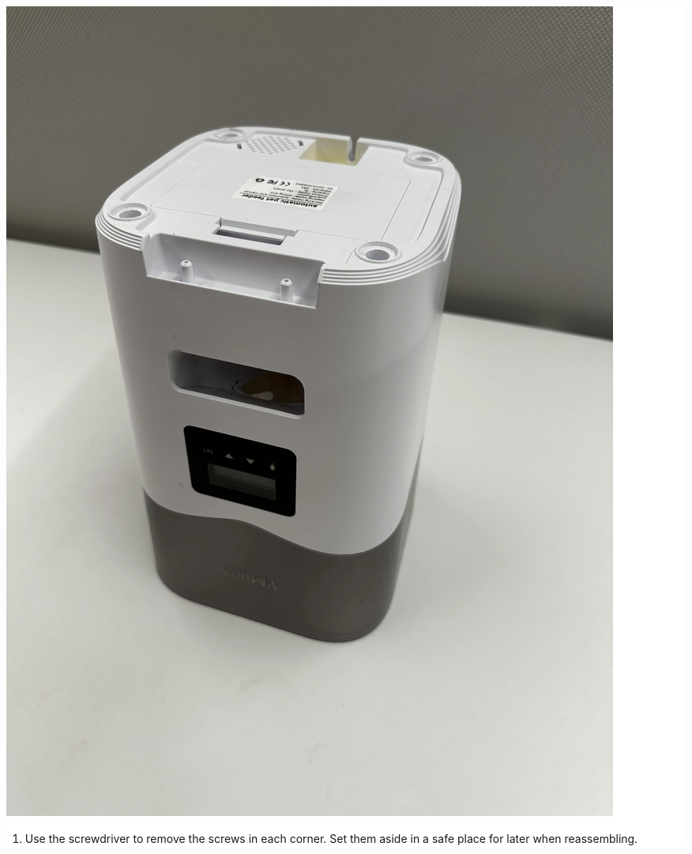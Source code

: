   ![flip the machine](assets/hardwareFlip.webp)
1. Use the screwdriver to remove the screws in each corner. Set them aside in a safe place for later when reassembling.
